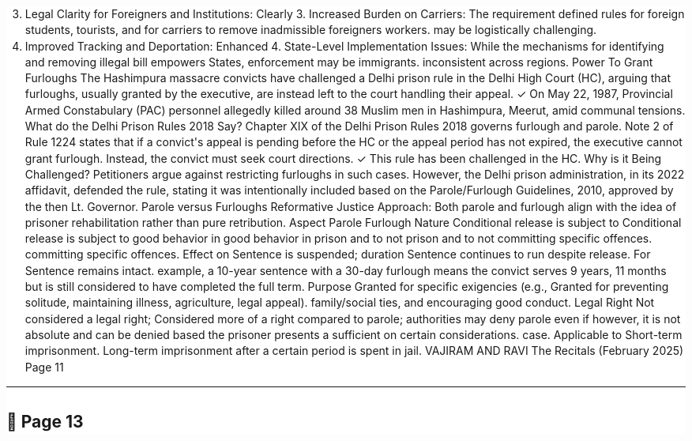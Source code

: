 3. Legal Clarity for Foreigners and Institutions: Clearly 3. Increased Burden on Carriers: The requirement
defined rules for foreign students, tourists, and for carriers to remove inadmissible foreigners
workers. may be logistically challenging.
4. Improved Tracking and Deportation: Enhanced 4. State-Level Implementation Issues: While the
mechanisms for identifying and removing illegal bill empowers States, enforcement may be
immigrants. inconsistent across regions.
Power To Grant Furloughs
The Hashimpura massacre convicts have challenged a Delhi prison rule in the Delhi High Court (HC), arguing that
furloughs, usually granted by the executive, are instead left to the court handling their appeal.
✓ On May 22, 1987, Provincial Armed Constabulary (PAC) personnel allegedly killed around 38 Muslim men in
Hashimpura, Meerut, amid communal tensions.
What do the Delhi Prison Rules 2018 Say?
Chapter XIX of the Delhi Prison Rules 2018 governs furlough and parole. Note 2 of Rule 1224 states that if a
convict's appeal is pending before the HC or the appeal period has not expired, the executive cannot grant
furlough. Instead, the convict must seek court directions.
✓ This rule has been challenged in the HC.
Why is it Being Challenged?
Petitioners argue against restricting furloughs in such cases. However, the Delhi prison administration, in its
2022 affidavit, defended the rule, stating it was intentionally included based on the Parole/Furlough Guidelines,
2010, approved by the then Lt. Governor.
Parole versus Furloughs
Reformative Justice Approach: Both parole and furlough align with the idea of prisoner rehabilitation rather than
pure retribution.
Aspect Parole Furlough
Nature Conditional release is subject to Conditional release is subject to good behavior in
good behavior in prison and to not prison and to not committing specific offences.
committing specific offences.
Effect on Sentence is suspended; duration Sentence continues to run despite release. For
Sentence remains intact. example, a 10-year sentence with a 30-day furlough
means the convict serves 9 years, 11 months but is still
considered to have completed the full term.
Purpose Granted for specific exigencies (e.g., Granted for preventing solitude, maintaining
illness, agriculture, legal appeal). family/social ties, and encouraging good conduct.
Legal Right Not considered a legal right; Considered more of a right compared to parole;
authorities may deny parole even if however, it is not absolute and can be denied based
the prisoner presents a sufficient on certain considerations.
case.
Applicable to Short-term imprisonment. Long-term imprisonment after a certain period is
spent in jail.
VAJIRAM AND RAVI The Recitals (February 2025) Page 11


---
## 📄 Page 13
